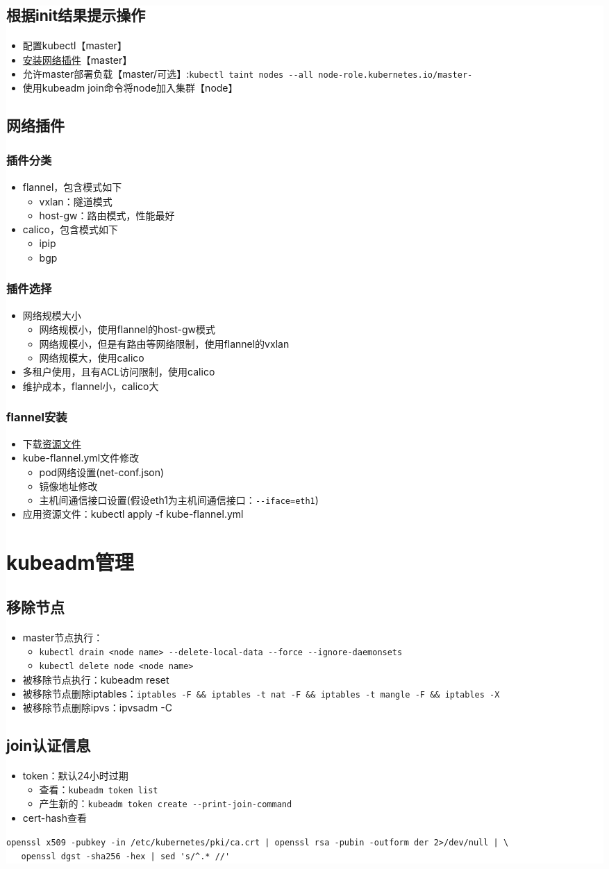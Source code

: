 ## 根据init结果提示操作
* 配置kubectl【master】
* [安装网络插件](#网络插件)【master】
* 允许master部署负载【master/可选】:`kubectl taint nodes --all node-role.kubernetes.io/master-`
* 使用kubeadm join命令将node加入集群【node】

## 网络插件
### 插件分类
* flannel，包含模式如下
  - vxlan：隧道模式
  - host-gw：路由模式，性能最好
* calico，包含模式如下
  - ipip
  - bgp

### 插件选择
* 网络规模大小
  - 网络规模小，使用flannel的host-gw模式
  - 网络规模小，但是有路由等网络限制，使用flannel的vxlan
  - 网络规模大，使用calico
* 多租户使用，且有ACL访问限制，使用calico
* 维护成本，flannel小，calico大

### flannel安装
- 下载[资源文件](https://raw.githubusercontent.com/coreos/flannel/master/Documentation/kube-flannel.yml)
- kube-flannel.yml文件修改
  + pod网络设置(net-conf.json)
  + 镜像地址修改
  + 主机间通信接口设置(假设eth1为主机间通信接口：`--iface=eth1`)
- 应用资源文件：kubectl apply -f kube-flannel.yml

# kubeadm管理
## 移除节点
* master节点执行：
    - `kubectl drain <node name> --delete-local-data --force --ignore-daemonsets`
    - `kubectl delete node <node name>`
* 被移除节点执行：kubeadm reset
* 被移除节点删除iptables：`iptables -F && iptables -t nat -F && iptables -t mangle -F && iptables -X`
* 被移除节点删除ipvs：ipvsadm -C

## join认证信息
* token：默认24小时过期
    - 查看：`kubeadm token list`
    - 产生新的：`kubeadm token create --print-join-command`
* cert-hash查看
```
openssl x509 -pubkey -in /etc/kubernetes/pki/ca.crt | openssl rsa -pubin -outform der 2>/dev/null | \
   openssl dgst -sha256 -hex | sed 's/^.* //'
```
